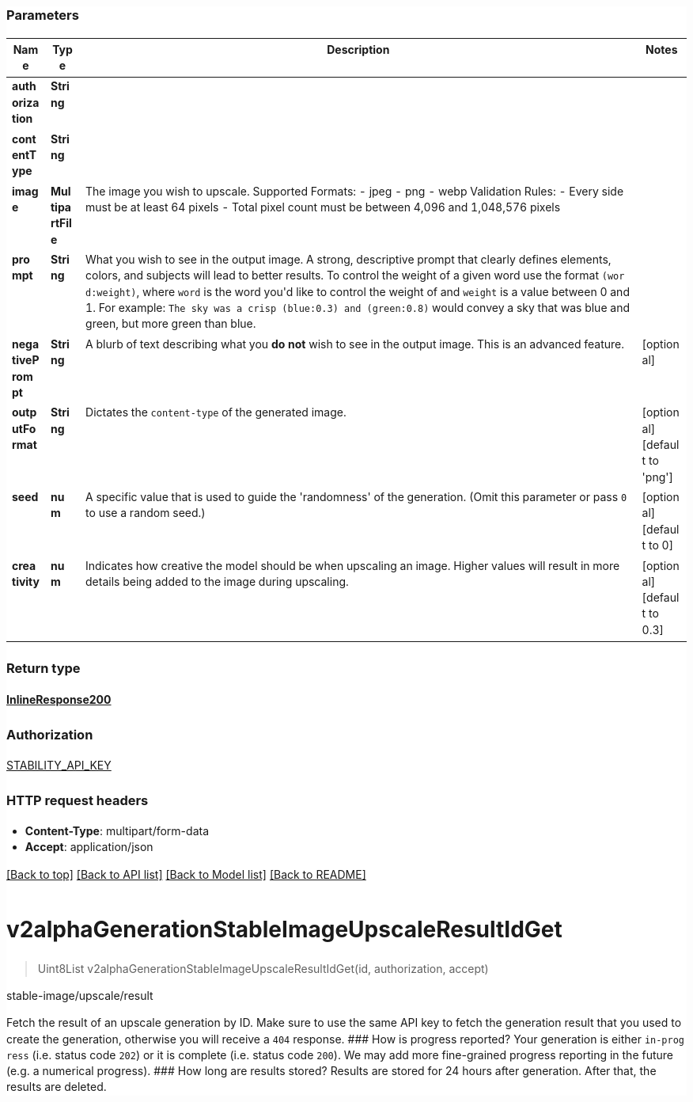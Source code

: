 ### Parameters

Name | Type | Description  | Notes
------------- | ------------- | ------------- | -------------
 **authorization** | **String**|  | 
 **contentType** | **String**|  | 
 **image** | **MultipartFile**| The image you wish to upscale.  Supported Formats: - jpeg - png - webp  Validation Rules: - Every side must be at least 64 pixels - Total pixel count must be between 4,096 and 1,048,576 pixels | 
 **prompt** | **String**| What you wish to see in the output image. A strong, descriptive prompt that clearly defines  elements, colors, and subjects will lead to better results.   To control the weight of a given word use the format `(word:weight)`,  where `word` is the word you'd like to control the weight of and `weight`  is a value between 0 and 1. For example: `The sky was a crisp (blue:0.3) and (green:0.8)` would convey a sky that was blue and green, but more green than blue. | 
 **negativePrompt** | **String**| A blurb of text describing what you **do not** wish to see in the output image.   This is an advanced feature. | [optional] 
 **outputFormat** | **String**| Dictates the `content-type` of the generated image. | [optional] [default to 'png']
 **seed** | **num**| A specific value that is used to guide the 'randomness' of the generation. (Omit this parameter or pass `0` to use a random seed.) | [optional] [default to 0]
 **creativity** | **num**| Indicates how creative the model should be when upscaling an image. Higher values will result in more details being added to the image during upscaling. | [optional] [default to 0.3]

### Return type

[**InlineResponse200**](InlineResponse200.md)

### Authorization

[STABILITY_API_KEY](../README.md#STABILITY_API_KEY)

### HTTP request headers

 - **Content-Type**: multipart/form-data
 - **Accept**: application/json

[[Back to top]](#) [[Back to API list]](../README.md#documentation-for-api-endpoints) [[Back to Model list]](../README.md#documentation-for-models) [[Back to README]](../README.md)

# **v2alphaGenerationStableImageUpscaleResultIdGet**
> Uint8List v2alphaGenerationStableImageUpscaleResultIdGet(id, authorization, accept)

stable-image/upscale/result

Fetch the result of an upscale generation by ID. Make sure to use the same API key to fetch the generation result that you used to create the generation, otherwise you will receive a `404` response.  ### How is progress reported? Your generation is either `in-progress` (i.e. status code `202`) or it is complete (i.e. status code `200`).  We may add more fine-grained progress reporting in the future (e.g. a numerical progress).  ### How long are results stored? Results are stored for 24 hours after generation. After that, the results are deleted.
